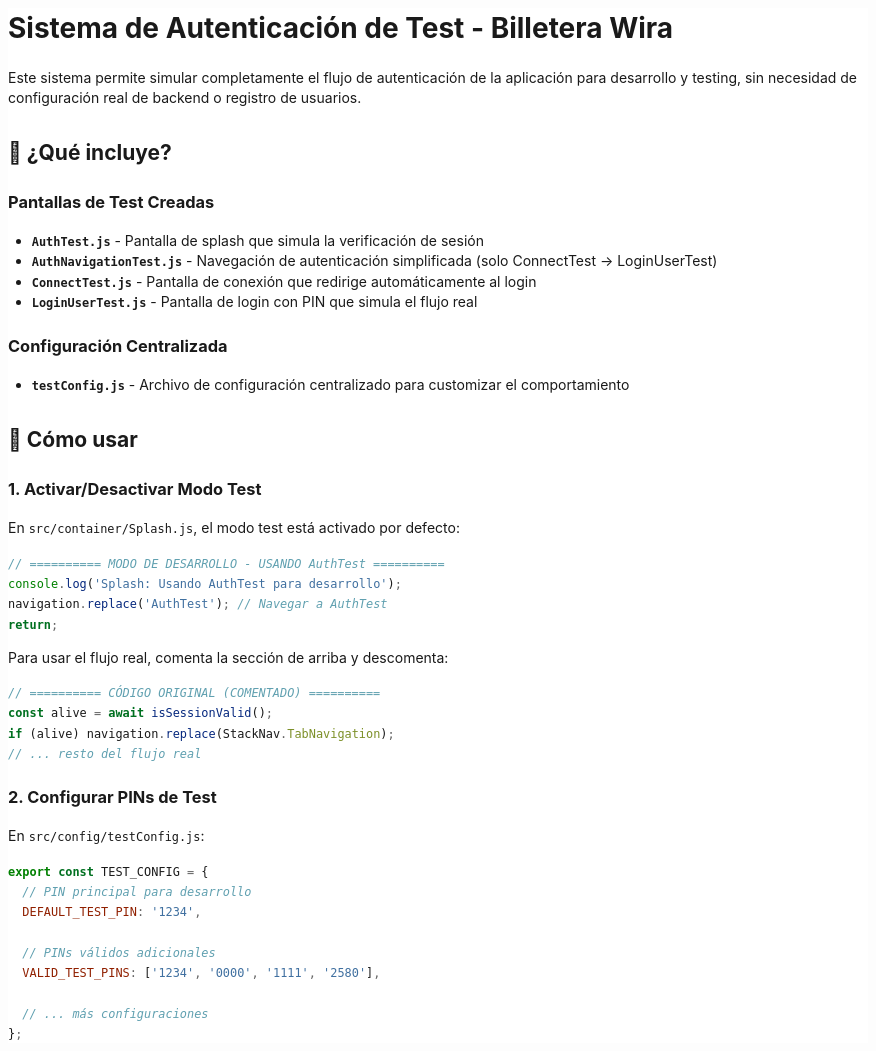 # Sistema de Autenticación de Test - Billetera Wira

Este sistema permite simular completamente el flujo de autenticación de la aplicación para desarrollo y testing, sin necesidad de configuración real de backend o registro de usuarios.

## 🎯 ¿Qué incluye?

### Pantallas de Test Creadas

- **`AuthTest.js`** - Pantalla de splash que simula la verificación de sesión
- **`AuthNavigationTest.js`** - Navegación de autenticación simplificada (solo ConnectTest → LoginUserTest)
- **`ConnectTest.js`** - Pantalla de conexión que redirige automáticamente al login
- **`LoginUserTest.js`** - Pantalla de login con PIN que simula el flujo real

### Configuración Centralizada

- **`testConfig.js`** - Archivo de configuración centralizado para customizar el comportamiento

## 🚀 Cómo usar

### 1. Activar/Desactivar Modo Test

En `src/container/Splash.js`, el modo test está activado por defecto:

```javascript
// ========== MODO DE DESARROLLO - USANDO AuthTest ==========
console.log('Splash: Usando AuthTest para desarrollo');
navigation.replace('AuthTest'); // Navegar a AuthTest
return;
```

Para usar el flujo real, comenta la sección de arriba y descomenta:

```javascript
// ========== CÓDIGO ORIGINAL (COMENTADO) ==========
const alive = await isSessionValid();
if (alive) navigation.replace(StackNav.TabNavigation);
// ... resto del flujo real
```

### 2. Configurar PINs de Test

En `src/config/testConfig.js`:

```javascript
export const TEST_CONFIG = {
  // PIN principal para desarrollo
  DEFAULT_TEST_PIN: '1234',

  // PINs válidos adicionales
  VALID_TEST_PINS: ['1234', '0000', '1111', '2580'],

  // ... más configuraciones
};
```
